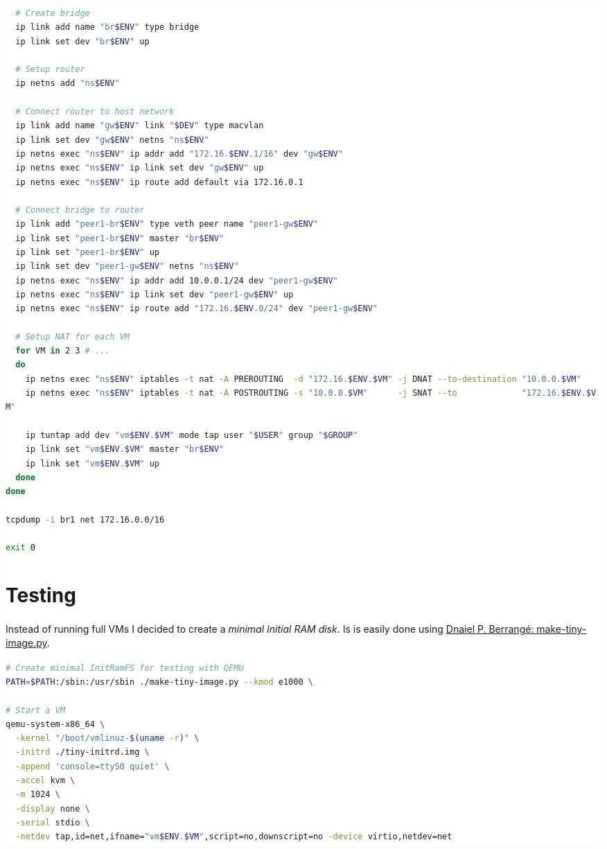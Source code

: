 ```sh
  # Create bridge
  ip link add name "br$ENV" type bridge
  ip link set dev "br$ENV" up

  # Setup router
  ip netns add "ns$ENV"

  # Connect router to host network
  ip link add name "gw$ENV" link "$DEV" type macvlan
  ip link set dev "gw$ENV" netns "ns$ENV"
  ip netns exec "ns$ENV" ip addr add "172.16.$ENV.1/16" dev "gw$ENV"
  ip netns exec "ns$ENV" ip link set dev "gw$ENV" up
  ip netns exec "ns$ENV" ip route add default via 172.16.0.1

  # Connect bridge to router
  ip link add "peer1-br$ENV" type veth peer name "peer1-gw$ENV"
  ip link set "peer1-br$ENV" master "br$ENV"
  ip link set "peer1-br$ENV" up
  ip link set dev "peer1-gw$ENV" netns "ns$ENV"
  ip netns exec "ns$ENV" ip addr add 10.0.0.1/24 dev "peer1-gw$ENV"
  ip netns exec "ns$ENV" ip link set dev "peer1-gw$ENV" up
  ip netns exec "ns$ENV" ip route add "172.16.$ENV.0/24" dev "peer1-gw$ENV"

  # Setup NAT for each VM
  for VM in 2 3 # ...
  do
    ip netns exec "ns$ENV" iptables -t nat -A PREROUTING  -d "172.16.$ENV.$VM" -j DNAT --to-destination "10.0.0.$VM"
    ip netns exec "ns$ENV" iptables -t nat -A POSTROUTING -s "10.0.0.$VM"      -j SNAT --to             "172.16.$ENV.$VM"

    ip tuntap add dev "vm$ENV.$VM" mode tap user "$USER" group "$GROUP"
    ip link set "vm$ENV.$VM" master "br$ENV"
    ip link set "vm$ENV.$VM" up
  done
done

tcpdump -i br1 net 172.16.0.0/16

exit 0
```

Testing
=======

Instead of running full VMs I decided to create a *minimal Initial RAM disk*.
Is is easily done using [Dnaiel P. Berrangé: make-tiny-image.py](https://www.berrange.com/posts/2023/03/09/make-tiny-image-py-creating-tiny-initrds-for-testing-qemu-or-linux-kernel-userspace-behaviour/).

```sh
# Create minimal InitRamFS for testing with QEMU
PATH=$PATH:/sbin:/usr/sbin ./make-tiny-image.py --kmod e1000 \

# Start a VM
qemu-system-x86_64 \
  -kernel "/boot/vmlinuz-$(uname -r)" \
  -initrd ./tiny-initrd.img \
  -append 'console=ttyS0 quiet' \
  -accel kvm \
  -m 1024 \
  -display none \
  -serial stdio \
  -netdev tap,id=net,ifname="vm$ENV.$VM",script=no,downscript=no -device virtio,netdev=net
```